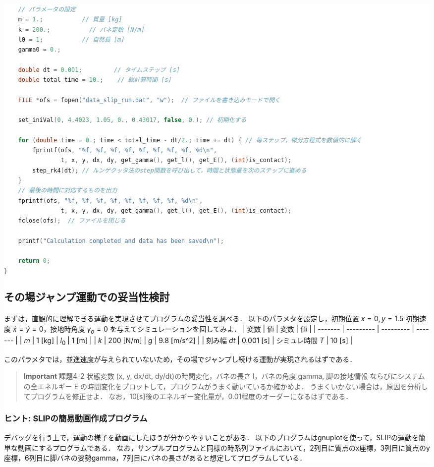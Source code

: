 ```c 
    // パラメータの設定
    m = 1.;           // 質量 [kg]
    k = 200.;           // バネ定数 [N/m]   
    l0 = 1;           // 自然長 [m]  
    gamma0 = 0.;
    
    double dt = 0.001;         // タイムステップ [s]
    double total_time = 10.;    // 総計算時間 [s]

    FILE *ofs = fopen("data_slip_run.dat", "w");  // ファイルを書き込みモードで開く

    set_iniVal(0, 4.4023, 1.05, 0., 0.43017, false, 0.); // 初期化する

    for (double time = 0.; time < total_time - dt/2.; time += dt) { // 毎ステップ，微分方程式を数値的に解く
        fprintf(ofs, "%f, %f, %f, %f, %f, %f, %f, %f, %d\n", 
                t, x, y, dx, dy, get_gamma(), get_l(), get_E(), (int)is_contact);
        step_rk4(dt); // ルンゲクッタ法のstep関数を呼び出して，時間と状態量を次のステップに進める
    }
    // 最後の時間に対応するものを出力
    fprintf(ofs, "%f, %f, %f, %f, %f, %f, %f, %f, %d\n", 
                t, x, y, dx, dy, get_gamma(), get_l(), get_E(), (int)is_contact);
    fclose(ofs);  // ファイルを閉じる

    printf("Calculation completed and data has been saved\n");

    return 0;
}
```

## その場ジャンプ運動での妥当性検討
まずは，直観的に理解できる運動を実現させてプログラムの妥当性を調べる．
以下のパラメタを設定し，初期位置 $x = 0, y=1.5$ 初期速度 $\dot x =\dot y = 0$，接地時角度 $\gamma_o = 0$ を与えてシミュレーションを回してみよ．
| 変数 | 値   |   変数 | 値 |
| ------- | --------- | --------- | ------- |
| $m$   | 1 [kg]     |     $l_0$ |  1 [m]   |
| $k$   | 200 [N/m]    |     $g$ |  9.8 [m/s^2]   |
| 刻み幅 $dt$   | 0.001 [s]     |     シミュレ時間 $T$ | 10 [s]   |

このパラメタでは，並進速度が与えられていないため，その場でジャンプし続ける運動が実現されるはずである．

>**Important**
>課題4-2 状態変数 (x, y, dx/dt, dy/dt)の時間変化，バネの長さ l，バネの角度 gamma, 脚の接地情報 
>ならびにシステムの全エネルギー E の時間変化をプロットして，プログラムがうまく動いているか確かめよ．
>うまくいかない場合は，原因を分析してプログラムを修正せよ．
>なお，10[s]後のエネルギー変化量が，0.01程度のオーダーになるはずである．

### ヒント: SLIPの簡易動画作成プログラム
デバッグを行う上で，運動の様子を動画にしたほうが分かりやすいことがある．
以下のプログラムはgnuplotを使って，SLIPの運動を簡単な動画にするプログラムである．
なお，サンプルプログラムと同様の時系列ファイルにおいて，2列目に質点のx座標，3列目に質点のy座標，6列目に脚バネの姿勢gamma，7列目にバネの長さがあると想定してプログラムしている．
